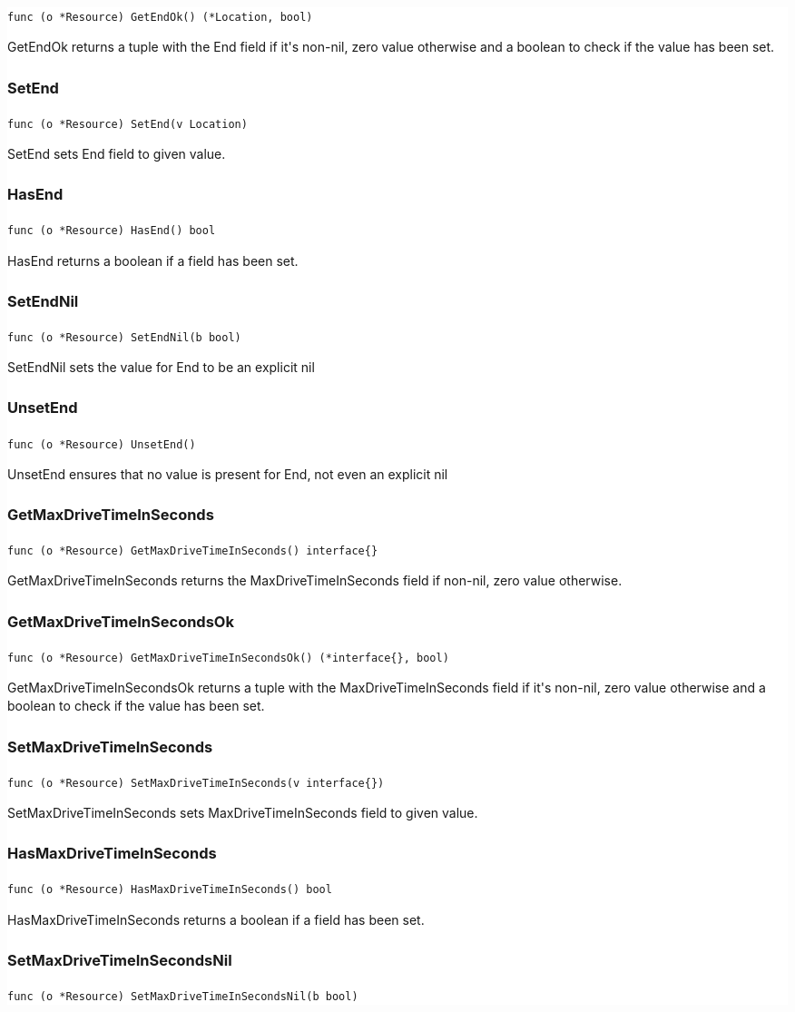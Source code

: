 `func (o *Resource) GetEndOk() (*Location, bool)`

GetEndOk returns a tuple with the End field if it's non-nil, zero value otherwise
and a boolean to check if the value has been set.

### SetEnd

`func (o *Resource) SetEnd(v Location)`

SetEnd sets End field to given value.

### HasEnd

`func (o *Resource) HasEnd() bool`

HasEnd returns a boolean if a field has been set.

### SetEndNil

`func (o *Resource) SetEndNil(b bool)`

 SetEndNil sets the value for End to be an explicit nil

### UnsetEnd
`func (o *Resource) UnsetEnd()`

UnsetEnd ensures that no value is present for End, not even an explicit nil
### GetMaxDriveTimeInSeconds

`func (o *Resource) GetMaxDriveTimeInSeconds() interface{}`

GetMaxDriveTimeInSeconds returns the MaxDriveTimeInSeconds field if non-nil, zero value otherwise.

### GetMaxDriveTimeInSecondsOk

`func (o *Resource) GetMaxDriveTimeInSecondsOk() (*interface{}, bool)`

GetMaxDriveTimeInSecondsOk returns a tuple with the MaxDriveTimeInSeconds field if it's non-nil, zero value otherwise
and a boolean to check if the value has been set.

### SetMaxDriveTimeInSeconds

`func (o *Resource) SetMaxDriveTimeInSeconds(v interface{})`

SetMaxDriveTimeInSeconds sets MaxDriveTimeInSeconds field to given value.

### HasMaxDriveTimeInSeconds

`func (o *Resource) HasMaxDriveTimeInSeconds() bool`

HasMaxDriveTimeInSeconds returns a boolean if a field has been set.

### SetMaxDriveTimeInSecondsNil

`func (o *Resource) SetMaxDriveTimeInSecondsNil(b bool)`
